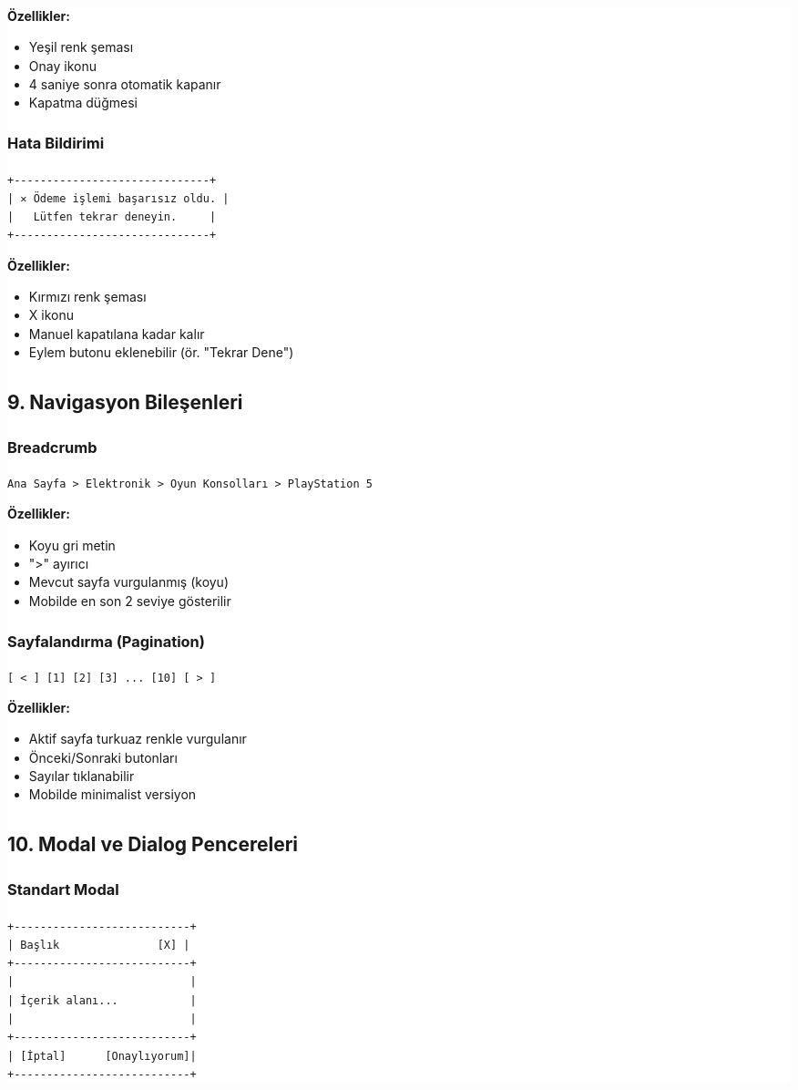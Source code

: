 **Özellikler:**
- Yeşil renk şeması
- Onay ikonu
- 4 saniye sonra otomatik kapanır
- Kapatma düğmesi

### Hata Bildirimi

```
+------------------------------+
| ✕ Ödeme işlemi başarısız oldu. |
|   Lütfen tekrar deneyin.     |
+------------------------------+
```

**Özellikler:**
- Kırmızı renk şeması
- X ikonu
- Manuel kapatılana kadar kalır
- Eylem butonu eklenebilir (ör. "Tekrar Dene")

## 9. Navigasyon Bileşenleri

### Breadcrumb

```
Ana Sayfa > Elektronik > Oyun Konsolları > PlayStation 5
```

**Özellikler:**
- Koyu gri metin
- ">" ayırıcı
- Mevcut sayfa vurgulanmış (koyu)
- Mobilde en son 2 seviye gösterilir

### Sayfalandırma (Pagination)

```
[ < ] [1] [2] [3] ... [10] [ > ]
```

**Özellikler:**
- Aktif sayfa turkuaz renkle vurgulanır
- Önceki/Sonraki butonları
- Sayılar tıklanabilir
- Mobilde minimalist versiyon

## 10. Modal ve Dialog Pencereleri

### Standart Modal

```
+---------------------------+
| Başlık               [X] |
+---------------------------+
|                           |
| İçerik alanı...           |
|                           |
+---------------------------+
| [İptal]      [Onaylıyorum]|
+---------------------------+
```
